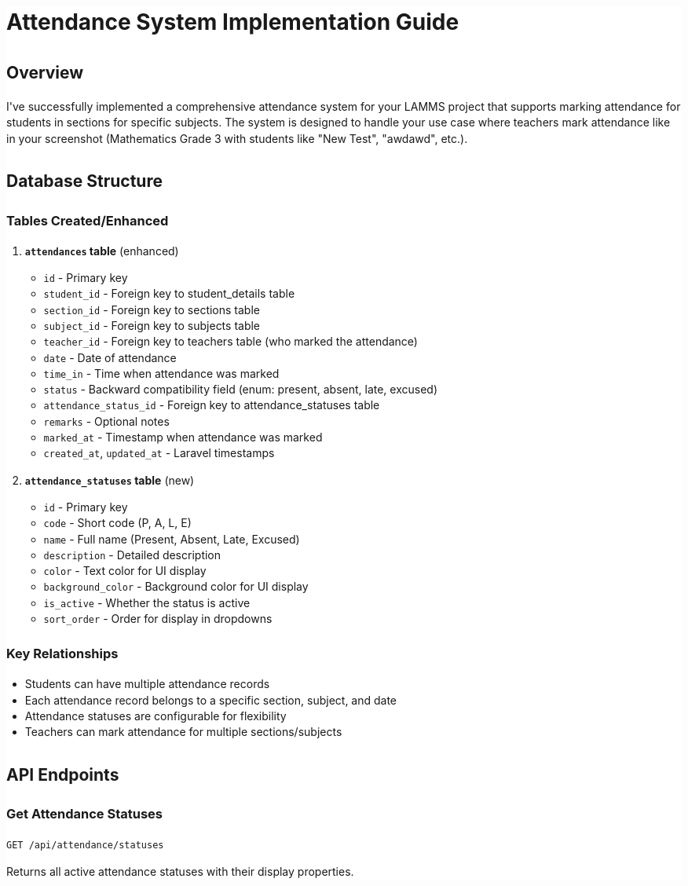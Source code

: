 # Attendance System Implementation Guide

## Overview
I've successfully implemented a comprehensive attendance system for your LAMMS project that supports marking attendance for students in sections for specific subjects. The system is designed to handle your use case where teachers mark attendance like in your screenshot (Mathematics Grade 3 with students like "New Test", "awdawd", etc.).

## Database Structure

### Tables Created/Enhanced

1. **`attendances` table** (enhanced)
   - `id` - Primary key
   - `student_id` - Foreign key to student_details table
   - `section_id` - Foreign key to sections table
   - `subject_id` - Foreign key to subjects table
   - `teacher_id` - Foreign key to teachers table (who marked the attendance)
   - `date` - Date of attendance
   - `time_in` - Time when attendance was marked
   - `status` - Backward compatibility field (enum: present, absent, late, excused)
   - `attendance_status_id` - Foreign key to attendance_statuses table
   - `remarks` - Optional notes
   - `marked_at` - Timestamp when attendance was marked
   - `created_at`, `updated_at` - Laravel timestamps

2. **`attendance_statuses` table** (new)
   - `id` - Primary key
   - `code` - Short code (P, A, L, E)
   - `name` - Full name (Present, Absent, Late, Excused)
   - `description` - Detailed description
   - `color` - Text color for UI display
   - `background_color` - Background color for UI display
   - `is_active` - Whether the status is active
   - `sort_order` - Order for display in dropdowns

### Key Relationships
- Students can have multiple attendance records
- Each attendance record belongs to a specific section, subject, and date
- Attendance statuses are configurable for flexibility
- Teachers can mark attendance for multiple sections/subjects

## API Endpoints

### Get Attendance Statuses
```
GET /api/attendance/statuses
```
Returns all active attendance statuses with their display properties.
